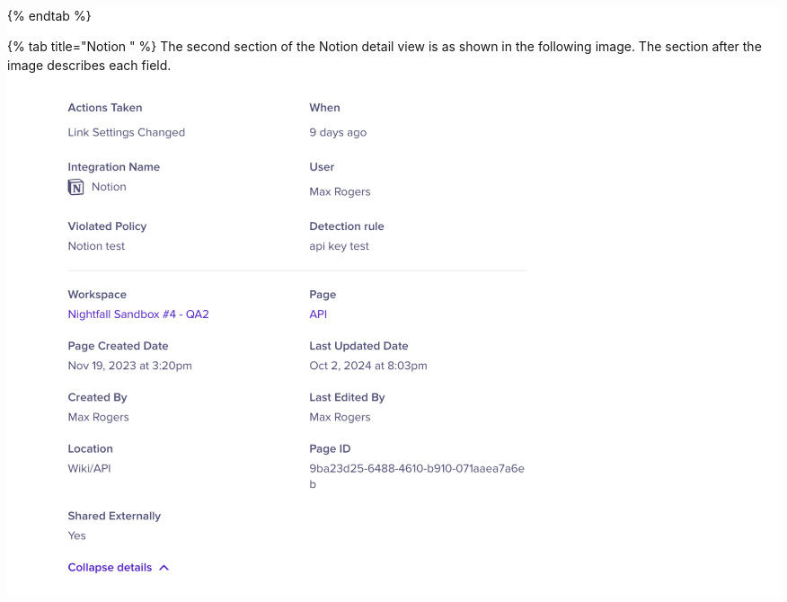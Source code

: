 {% endtab %}

{% tab title="Notion " %}
The second section of the Notion detail view is as shown in the following image. The section after the image describes each field.

<figure><img src="../../.gitbook/assets/image (1217).png" alt="" width="563"><figcaption></figcaption></figure>


